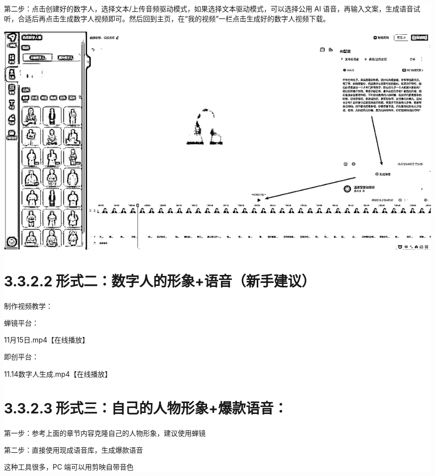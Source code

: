 第二步：点击创建好的数字人，选择文本/上传音频驱动模式，如果选择文本驱动模式，可以选择公用 AI 语音，再输入文案，生成语音试听，合适后再点击生成数字人视频即可。然后回到主页，在“我的视频”一栏点击生成好的数字人视频下载。

![](img/54c27817d834b8f60ca8af68c894fd2b.png)

# 3.3.2.2 形式二：数字人的形象+语音（新手建议）

制作视频教学：

蝉镜平台：

11月15日.mp4【在线播放】

即创平台：

11.14数字人生成.mp4【在线播放】

# 3.3.2.3 形式三：自己的人物形象+爆款语音：

第一步：参考上面的章节内容克隆自己的人物形象，建议使用蝉镜

第二步：直接使用现成语音库，生成爆款语音

这种工具很多，PC 端可以用剪映自带音色
